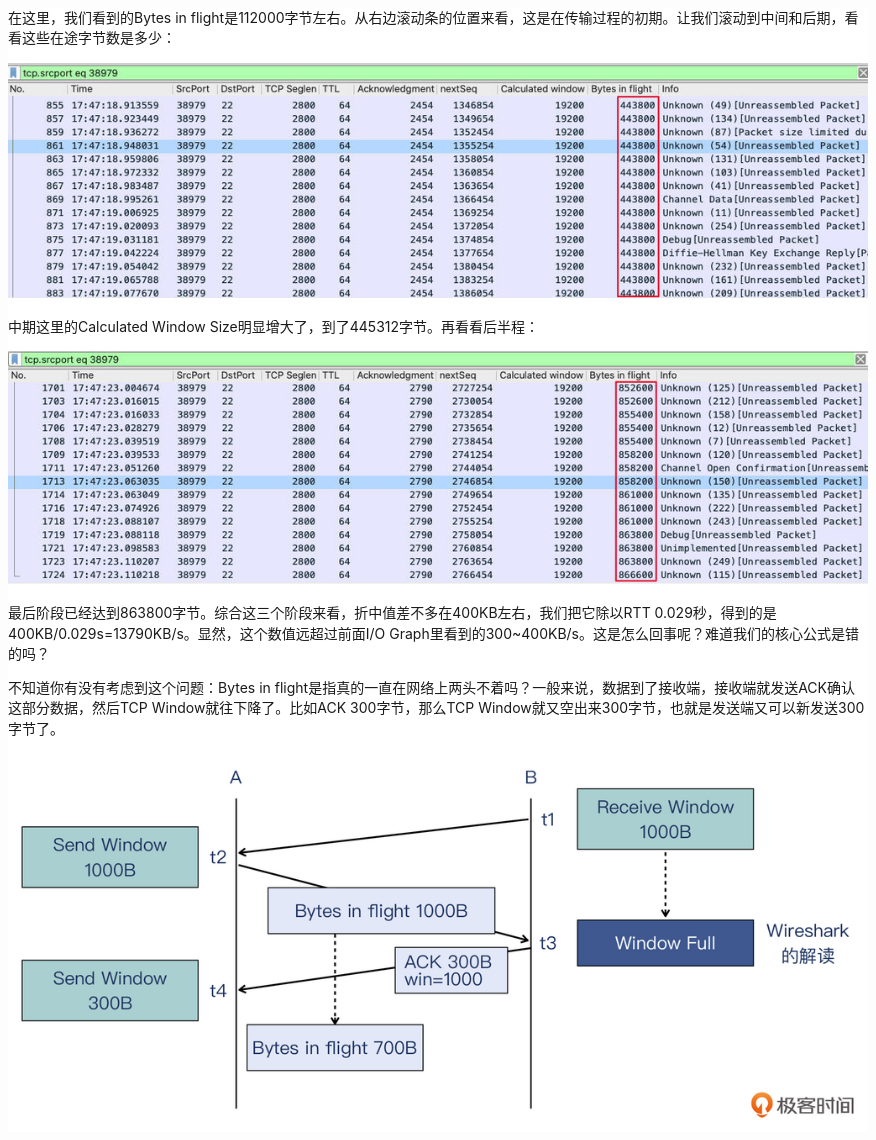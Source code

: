 在这里，我们看到的Bytes in flight是112000字节左右。从右边滚动条的位置来看，这是在传输过程的初期。让我们滚动到中间和后期，看看这些在途字节数是多少：

![图片](./httpsstatic001geekbangorgresourceimage56eb5633292b85320c4a309d67f06c94b0eb.jpg)

中期这里的Calculated Window Size明显增大了，到了445312字节。再看看后半程：

![图片](./httpsstatic001geekbangorgresourceimage55d755cecd4faa33088df661d5058df379d7.jpg)

最后阶段已经达到863800字节。综合这三个阶段来看，折中值差不多在400KB左右，我们把它除以RTT 0.029秒，得到的是400KB/0.029s=13790KB/s。显然，这个数值远超过前面I/O Graph里看到的300\~400KB/s。这是怎么回事呢？难道我们的核心公式是错的吗？

不知道你有没有考虑到这个问题：Bytes in flight是指真的一直在网络上两头不着吗？一般来说，数据到了接收端，接收端就发送ACK确认这部分数据，然后TCP Window就往下降了。比如ACK 300字节，那么TCP Window就又空出来300字节，也就是发送端又可以新发送300字节了。

![](./httpsstatic001geekbangorgresourceimageba96ba911b5a75b84f691d7c61821e759b96.jpg)
